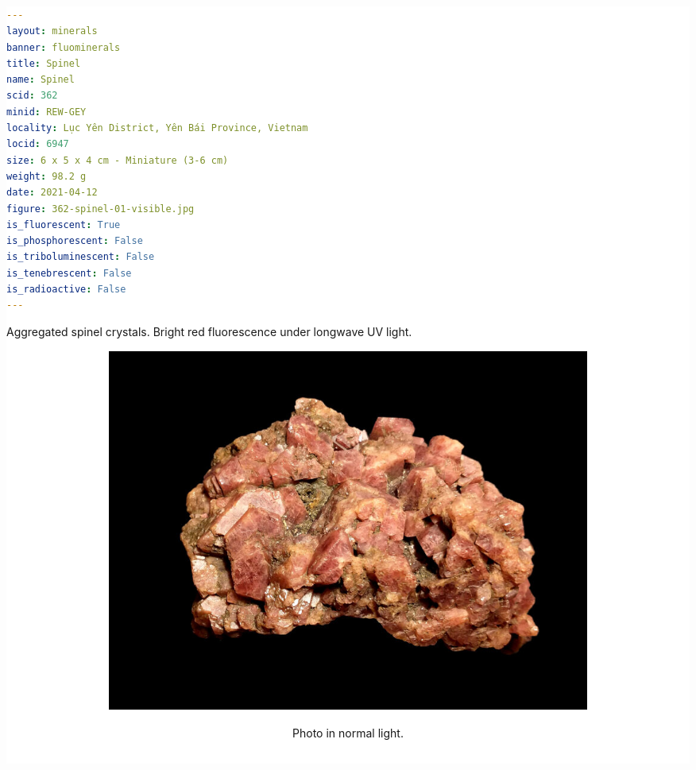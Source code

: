 ```yaml
---
layout: minerals
banner: fluominerals
title: Spinel
name: Spinel
scid: 362
minid: REW-GEY
locality: Lục Yên District, Yên Bái Province, Vietnam
locid: 6947
size: 6 x 5 x 4 cm - Miniature (3-6 cm)
weight: 98.2 g
date: 2021-04-12
figure: 362-spinel-01-visible.jpg
is_fluorescent: True
is_phosphorescent: False
is_triboluminescent: False
is_tenebrescent: False
is_radioactive: False
---
```

Aggregated spinel crystals. Bright red fluorescence under longwave UV light.

<figure style='text-align:center;margin:0 auto;width:100%'><img width='70%' src='/img/minerals/362-spinel-01-visible.jpg'><figcaption style='padding:1em 0 2em'>Photo in normal light.</figcaption></figure>